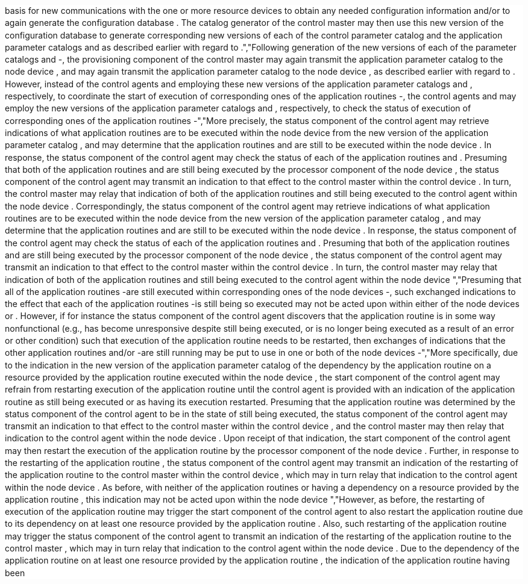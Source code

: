 basis for new communications with the one or more resource devices  to obtain any needed configuration information and\/or to again generate the configuration database . The catalog generator  of the control master  may then use this new version of the configuration database  to generate corresponding new versions of each of the control parameter catalog  and the application parameter catalogs and as described earlier with regard to .","Following generation of the new versions of each of the parameter catalogs  and -, the provisioning component  of the control master  may again transmit the application parameter catalog to the node device , and may again transmit the application parameter catalog to the node device , as described earlier with regard to . However, instead of the control agents and employing these new versions of the application parameter catalogs and , respectively, to coordinate the start of execution of corresponding ones of the application routines -, the control agents and may employ the new versions of the application parameter catalogs and , respectively, to check the status of execution of corresponding ones of the application routines -","More precisely, the status component  of the control agent may retrieve indications of what application routines are to be executed within the node device from the new version of the application parameter catalog , and may determine that the application routines and are still to be executed within the node device . In response, the status component  of the control agent may check the status of each of the application routines and . Presuming that both of the application routines and are still being executed by the processor component  of the node device , the status component  of the control agent may transmit an indication to that effect to the control master  within the control device . In turn, the control master  may relay that indication of both of the application routines and still being executed to the control agent within the node device . Correspondingly, the status component  of the control agent may retrieve indications of what application routines are to be executed within the node device from the new version of the application parameter catalog , and may determine that the application routines and are still to be executed within the node device . In response, the status component  of the control agent may check the status of each of the application routines and . Presuming that both of the application routines and are still being executed by the processor component  of the node device , the status component  of the control agent may transmit an indication to that effect to the control master  within the control device . In turn, the control master  may relay that indication of both of the application routines and still being executed to the control agent within the node device ","Presuming that all of the application routines -are still executed within corresponding ones of the node devices -, such exchanged indications to the effect that each of the application routines -is still being so executed may not be acted upon within either of the node devices or . However, if for instance the status component  of the control agent discovers that the application routine is in some way nonfunctional (e.g., has become unresponsive despite still being executed, or is no longer being executed as a result of an error or other condition) such that execution of the application routine needs to be restarted, then exchanges of indications that the other application routines and\/or -are still running may be put to use in one or both of the node devices -","More specifically, due to the indication in the new version of the application parameter catalog of the dependency by the application routine on a resource provided by the application routine executed within the node device , the start component  of the control agent may refrain from restarting execution of the application routine until the control agent is provided with an indication of the application routine as still being executed or as having its execution restarted. Presuming that the application routine was determined by the status component  of the control agent to be in the state of still being executed, the status component  of the control agent may transmit an indication to that effect to the control master  within the control device , and the control master  may then relay that indication to the control agent within the node device . Upon receipt of that indication, the start component  of the control agent may then restart the execution of the application routine by the processor component  of the node device . Further, in response to the restarting of the application routine , the status component  of the control agent may transmit an indication of the restarting of the application routine to the control master  within the control device , which may in turn relay that indication to the control agent within the node device . As before, with neither of the application routines or having a dependency on a resource provided by the application routine , this indication may not be acted upon within the node device ","However, as before, the restarting of execution of the application routine may trigger the start component  of the control agent to also restart the application routine due to its dependency on at least one resource provided by the application routine . Also, such restarting of the application routine may trigger the status component  of the control agent to transmit an indication of the restarting of the application routine to the control master , which may in turn relay that indication to the control agent within the node device . Due to the dependency of the application routine on at least one resource provided by the application routine , the indication of the application routine having been